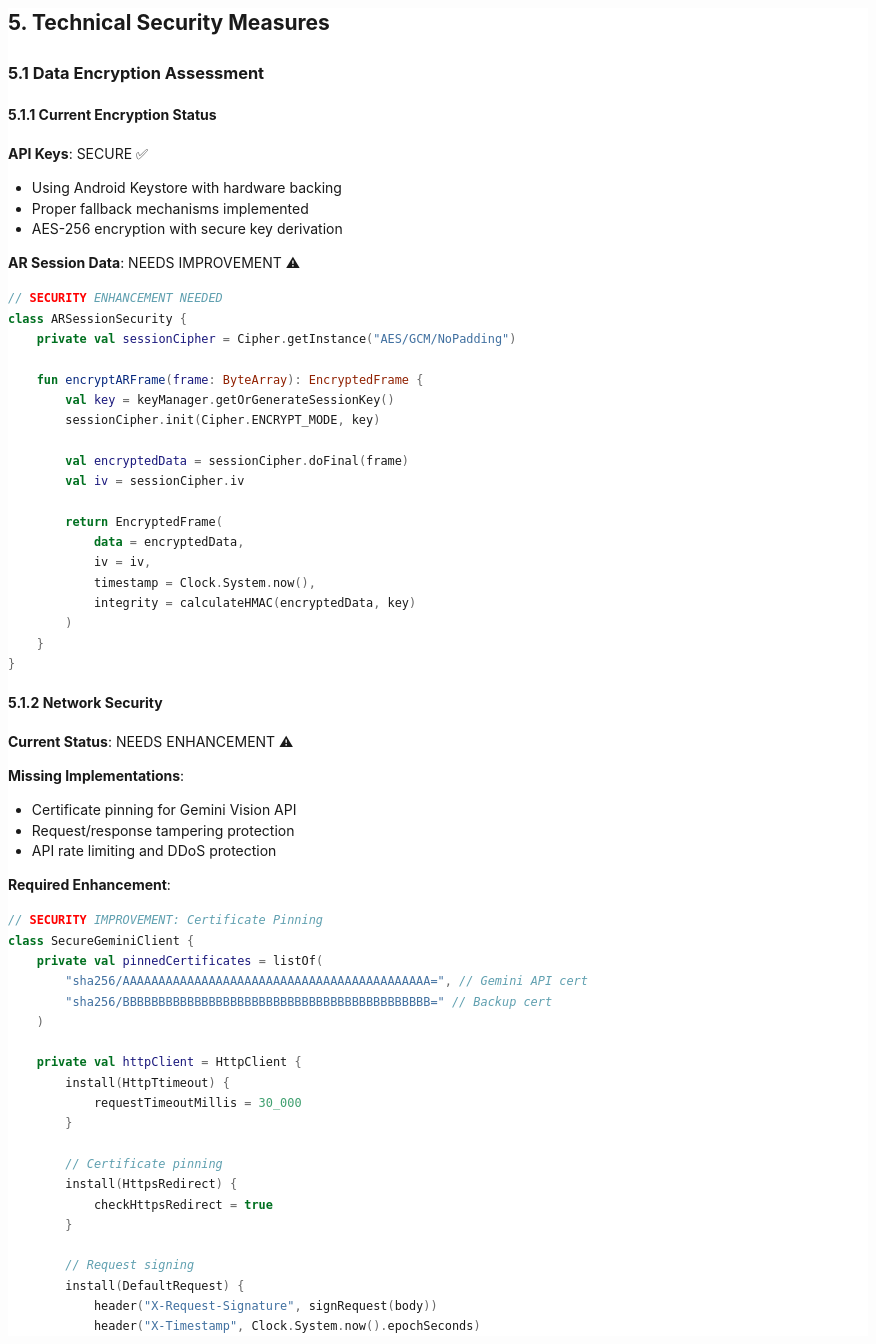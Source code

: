 
## 5. Technical Security Measures

### 5.1 Data Encryption Assessment

#### 5.1.1 Current Encryption Status
**API Keys**: SECURE ✅
- Using Android Keystore with hardware backing
- Proper fallback mechanisms implemented
- AES-256 encryption with secure key derivation

**AR Session Data**: NEEDS IMPROVEMENT ⚠️
```kotlin
// SECURITY ENHANCEMENT NEEDED
class ARSessionSecurity {
    private val sessionCipher = Cipher.getInstance("AES/GCM/NoPadding")

    fun encryptARFrame(frame: ByteArray): EncryptedFrame {
        val key = keyManager.getOrGenerateSessionKey()
        sessionCipher.init(Cipher.ENCRYPT_MODE, key)

        val encryptedData = sessionCipher.doFinal(frame)
        val iv = sessionCipher.iv

        return EncryptedFrame(
            data = encryptedData,
            iv = iv,
            timestamp = Clock.System.now(),
            integrity = calculateHMAC(encryptedData, key)
        )
    }
}
```

#### 5.1.2 Network Security
**Current Status**: NEEDS ENHANCEMENT ⚠️

**Missing Implementations**:
- Certificate pinning for Gemini Vision API
- Request/response tampering protection
- API rate limiting and DDoS protection

**Required Enhancement**:
```kotlin
// SECURITY IMPROVEMENT: Certificate Pinning
class SecureGeminiClient {
    private val pinnedCertificates = listOf(
        "sha256/AAAAAAAAAAAAAAAAAAAAAAAAAAAAAAAAAAAAAAAAAAA=", // Gemini API cert
        "sha256/BBBBBBBBBBBBBBBBBBBBBBBBBBBBBBBBBBBBBBBBBBB=" // Backup cert
    )

    private val httpClient = HttpClient {
        install(HttpTtimeout) {
            requestTimeoutMillis = 30_000
        }

        // Certificate pinning
        install(HttpsRedirect) {
            checkHttpsRedirect = true
        }

        // Request signing
        install(DefaultRequest) {
            header("X-Request-Signature", signRequest(body))
            header("X-Timestamp", Clock.System.now().epochSeconds)
```